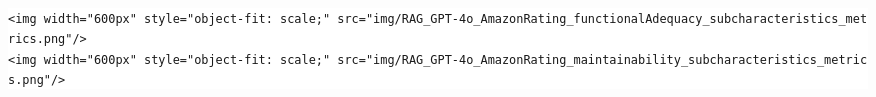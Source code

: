 	<img width="600px" style="object-fit: scale;" src="img/RAG_GPT-4o_AmazonRating_functionalAdequacy_subcharacteristics_metrics.png"/>
	<img width="600px" style="object-fit: scale;" src="img/RAG_GPT-4o_AmazonRating_maintainability_subcharacteristics_metrics.png"/>